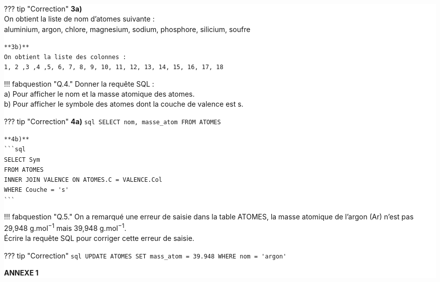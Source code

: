 ??? tip "Correction"
    **3a)**  
    On obtient la liste de nom d’atomes suivante :  
    aluminium, argon, chlore, magnesium, sodium, phosphore, silicium, soufre

    **3b)**  
    On obtient la liste des colonnes :  
    1, 2 ,3 ,4 ,5, 6, 7, 8, 9, 10, 11, 12, 13, 14, 15, 16, 17, 18

!!! fabquestion "Q.4."
    Donner la requête SQL :  
    a) Pour afficher le nom et la masse atomique des atomes.  
    b) Pour afficher le symbole des atomes dont la couche de valence est s. 
    

??? tip "Correction"
    **4a)** 
    ```sql
    SELECT nom, masse_atom
    FROM ATOMES
    ```

    **4b)**  
    ```sql
    SELECT Sym
    FROM ATOMES
    INNER JOIN VALENCE ON ATOMES.C = VALENCE.Col
    WHERE Couche = 's'
    ```

!!! fabquestion "Q.5."
    On a remarqué une erreur de saisie dans la table ATOMES, la masse atomique de l’argon (Ar) n’est pas 29,948 g.mol$^{-1}$ mais 39,948 g.mol$^{-1}$.  
    Écrire la requête SQL pour corriger cette erreur de saisie.

??? tip "Correction"
    ```sql
    UPDATE ATOMES
    SET mass_atom = 39.948
    WHERE nom = 'argon'
    ```

**ANNEXE 1**
